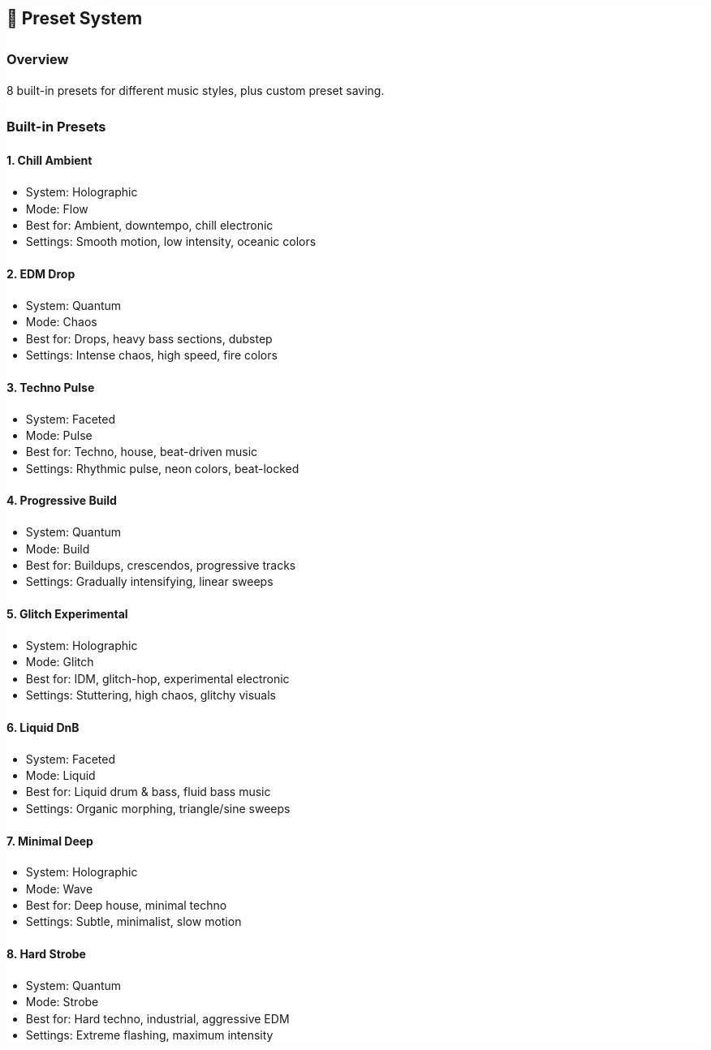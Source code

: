
## 🎨 Preset System

### Overview
8 built-in presets for different music styles, plus custom preset saving.

### Built-in Presets

#### 1. **Chill Ambient**
- System: Holographic
- Mode: Flow
- Best for: Ambient, downtempo, chill electronic
- Settings: Smooth motion, low intensity, oceanic colors

#### 2. **EDM Drop**
- System: Quantum
- Mode: Chaos
- Best for: Drops, heavy bass sections, dubstep
- Settings: Intense chaos, high speed, fire colors

#### 3. **Techno Pulse**
- System: Faceted
- Mode: Pulse
- Best for: Techno, house, beat-driven music
- Settings: Rhythmic pulse, neon colors, beat-locked

#### 4. **Progressive Build**
- System: Quantum
- Mode: Build
- Best for: Buildups, crescendos, progressive tracks
- Settings: Gradually intensifying, linear sweeps

#### 5. **Glitch Experimental**
- System: Holographic
- Mode: Glitch
- Best for: IDM, glitch-hop, experimental electronic
- Settings: Stuttering, high chaos, glitchy visuals

#### 6. **Liquid DnB**
- System: Faceted
- Mode: Liquid
- Best for: Liquid drum & bass, fluid bass music
- Settings: Organic morphing, triangle/sine sweeps

#### 7. **Minimal Deep**
- System: Holographic
- Mode: Wave
- Best for: Deep house, minimal techno
- Settings: Subtle, minimalist, slow motion

#### 8. **Hard Strobe**
- System: Quantum
- Mode: Strobe
- Best for: Hard techno, industrial, aggressive EDM
- Settings: Extreme flashing, maximum intensity
